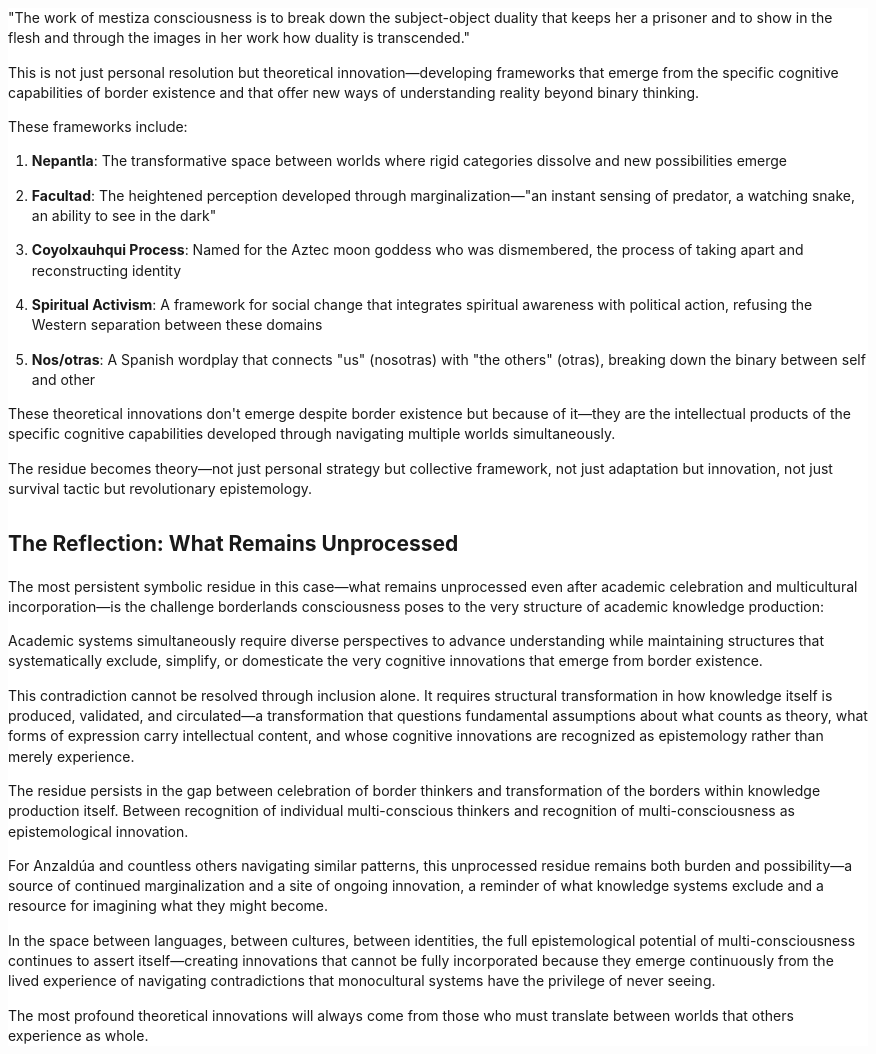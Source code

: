 "The work of mestiza consciousness is to break down the subject-object duality that keeps her a prisoner and to show in the flesh and through the images in her work how duality is transcended."

This is not just personal resolution but theoretical innovation—developing frameworks that emerge from the specific cognitive capabilities of border existence and that offer new ways of understanding reality beyond binary thinking.

These frameworks include:

1. **Nepantla**: The transformative space between worlds where rigid categories dissolve and new possibilities emerge

2. **Facultad**: The heightened perception developed through marginalization—"an instant sensing of predator, a watching snake, an ability to see in the dark"

3. **Coyolxauhqui Process**: Named for the Aztec moon goddess who was dismembered, the process of taking apart and reconstructing identity

4. **Spiritual Activism**: A framework for social change that integrates spiritual awareness with political action, refusing the Western separation between these domains

5. **Nos/otras**: A Spanish wordplay that connects "us" (nosotras) with "the others" (otras), breaking down the binary between self and other

These theoretical innovations don't emerge despite border existence but because of it—they are the intellectual products of the specific cognitive capabilities developed through navigating multiple worlds simultaneously.

The residue becomes theory—not just personal strategy but collective framework, not just adaptation but innovation, not just survival tactic but revolutionary epistemology.

## The Reflection: What Remains Unprocessed

The most persistent symbolic residue in this case—what remains unprocessed even after academic celebration and multicultural incorporation—is the challenge borderlands consciousness poses to the very structure of academic knowledge production:

Academic systems simultaneously require diverse perspectives to advance understanding while maintaining structures that systematically exclude, simplify, or domesticate the very cognitive innovations that emerge from border existence.

This contradiction cannot be resolved through inclusion alone. It requires structural transformation in how knowledge itself is produced, validated, and circulated—a transformation that questions fundamental assumptions about what counts as theory, what forms of expression carry intellectual content, and whose cognitive innovations are recognized as epistemology rather than merely experience.

The residue persists in the gap between celebration of border thinkers and transformation of the borders within knowledge production itself. Between recognition of individual multi-conscious thinkers and recognition of multi-consciousness as epistemological innovation.

For Anzaldúa and countless others navigating similar patterns, this unprocessed residue remains both burden and possibility—a source of continued marginalization and a site of ongoing innovation, a reminder of what knowledge systems exclude and a resource for imagining what they might become.

In the space between languages, between cultures, between identities, the full epistemological potential of multi-consciousness continues to assert itself—creating innovations that cannot be fully incorporated because they emerge continuously from the lived experience of navigating contradictions that monocultural systems have the privilege of never seeing.

The most profound theoretical innovations will always come from those who must translate between worlds that others experience as whole.
